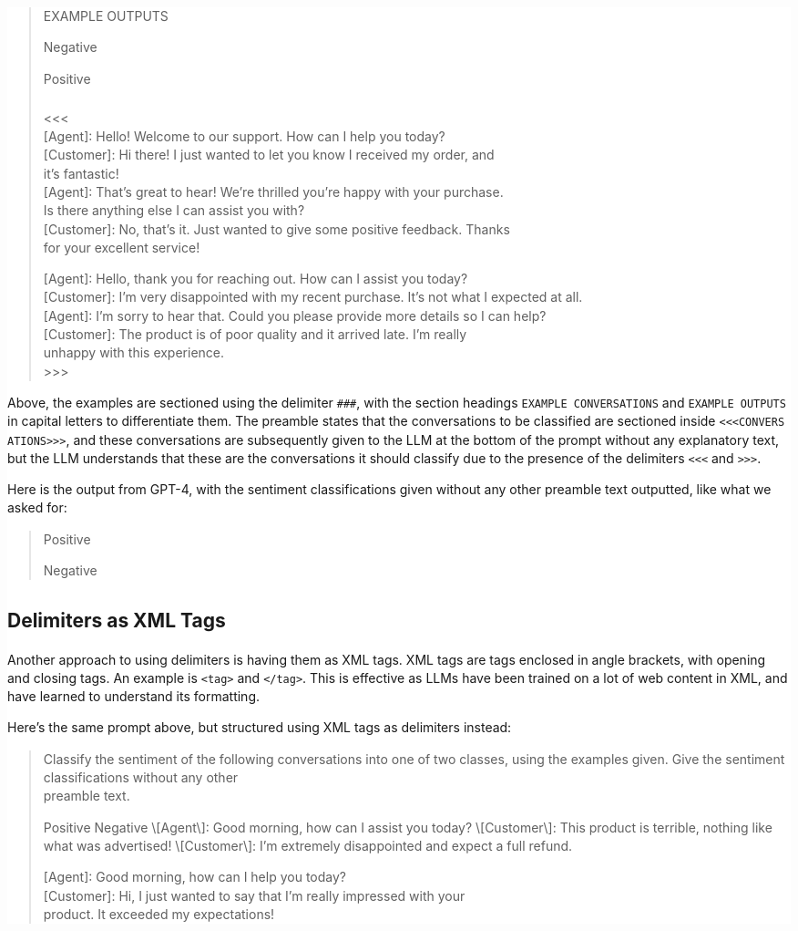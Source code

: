 > ###
> 
> EXAMPLE OUTPUTS
> 
> Negative
> 
> Positive
> 
> ###
> 
> <<<  
> \[Agent\]: Hello! Welcome to our support. How can I help you today?  
> \[Customer\]: Hi there! I just wanted to let you know I received my order, and  
> it’s fantastic!  
> \[Agent\]: That’s great to hear! We’re thrilled you’re happy with your purchase.  
> Is there anything else I can assist you with?  
> \[Customer\]: No, that’s it. Just wanted to give some positive feedback. Thanks  
> for your excellent service!
> 
> \[Agent\]: Hello, thank you for reaching out. How can I assist you today?  
> \[Customer\]: I’m very disappointed with my recent purchase. It’s not what I expected at all.  
> \[Agent\]: I’m sorry to hear that. Could you please provide more details so I can help?  
> \[Customer\]: The product is of poor quality and it arrived late. I’m really  
> unhappy with this experience.  
> \>>>

Above, the examples are sectioned using the delimiter `###`, with the section headings `EXAMPLE CONVERSATIONS` and `EXAMPLE OUTPUTS` in capital letters to differentiate them. The preamble states that the conversations to be classified are sectioned inside `<<<CONVERSATIONS>>>`, and these conversations are subsequently given to the LLM at the bottom of the prompt without any explanatory text, but the LLM understands that these are the conversations it should classify due to the presence of the delimiters `<<<` and `>>>`.

Here is the output from GPT-4, with the sentiment classifications given without any other preamble text outputted, like what we asked for:

> Positive
> 
> Negative

## Delimiters as XML Tags

Another approach to using delimiters is having them as XML tags. XML tags are tags enclosed in angle brackets, with opening and closing tags. An example is `<tag>` and `</tag>`. This is effective as LLMs have been trained on a lot of web content in XML, and have learned to understand its formatting.

Here’s the same prompt above, but structured using XML tags as delimiters instead:

> Classify the sentiment of the following conversations into one of two classes, using the examples given. Give the sentiment classifications without any other  
> preamble text.
> 
> <classes>  
> Positive  
> Negative  
> </classes>
> 
> <example-conversations>  
> \[Agent\]: Good morning, how can I assist you today?  
> \[Customer\]: This product is terrible, nothing like what was advertised!  
> \[Customer\]: I’m extremely disappointed and expect a full refund.
> 
> \[Agent\]: Good morning, how can I help you today?  
> \[Customer\]: Hi, I just wanted to say that I’m really impressed with your  
> product. It exceeded my expectations!  